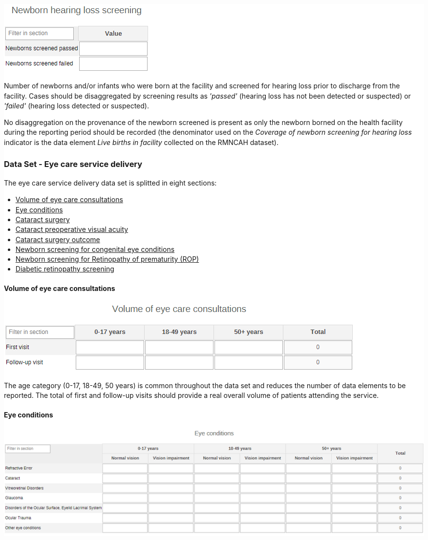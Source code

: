 ![Section of newborn hearing loss screening](resources/images/sf_008.png)

Number of newborns and/or infants who were born at the facility and screened for hearing loss prior to discharge from the facility. Cases should be disaggregated by screening results as *'passed'* (hearing loss has not been detected or suspected) or *'failed'* (hearing loss detected or suspected).

No disaggregation on the provenance of the newborn screened is present as only the newborn borned on the health facility during the reporting period should be recorded (the denominator used on the *Coverage of newborn screening for hearing loss* indicator is the data element *Live births in facility* collected on the RMNCAH dataset).

### Data Set - Eye care service delivery

The eye care service delivery data set is splitted in eight sections:

- [Volume of eye care consultations](#volume-of-eye-care-consultations)
- [Eye conditions](#eye-conditions)
- [Cataract surgery](#cataract-surgery)
- [Cataract preoperative visual acuity](#cataract-preoperative-visual-acuity)
- [Cataract surgery outcome](#cataract-surgery-outcome)
- [Newborn screening for congenital eye conditions](#newborn-screening-for-congenital-eye-conditions)
- [Newborn screening for Retinopathy of prematurity (ROP)](#newborn-screening-for-retinopathy-of-prematurity-rop)
- [Diabetic retinopathy screening](#diabetic-retinopathy-screening)

#### Volume of eye care consultations

![Section of volume of eye care consultations](resources/images/sf_009.png)

The age category (0-17, 18-49, 50 years) is common throughout the data set and reduces the number of data elements to be reported.
The total of first and follow-up visits should provide a real overall volume of patients attending the service.

#### Eye conditions

![Section of eye conditions](resources/images/sf_010.png)
